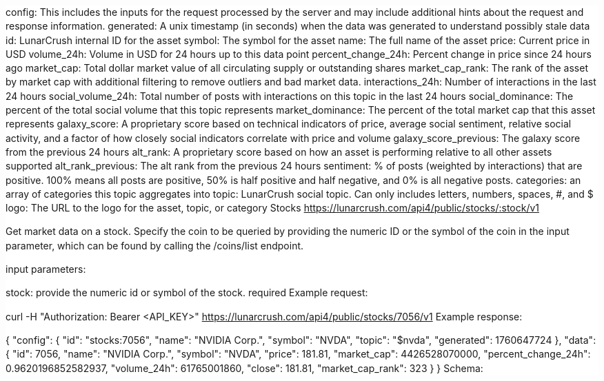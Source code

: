 config: This includes the inputs for the request processed by the server and may include additional hints about the request and response information.
generated: A unix timestamp (in seconds) when the data was generated to understand possibly stale data
id: LunarCrush internal ID for the asset
symbol: The symbol for the asset
name: The full name of the asset
price: Current price in USD
volume_24h: Volume in USD for 24 hours up to this data point
percent_change_24h: Percent change in price since 24 hours ago
market_cap: Total dollar market value of all circulating supply or outstanding shares
market_cap_rank: The rank of the asset by market cap with additional filtering to remove outliers and bad market data.
interactions_24h: Number of interactions in the last 24 hours
social_volume_24h: Total number of posts with interactions on this topic in the last 24 hours
social_dominance: The percent of the total social volume that this topic represents
market_dominance: The percent of the total market cap that this asset represents
galaxy_score: A proprietary score based on technical indicators of price, average social sentiment, relative social activity, and a factor of how closely social indicators correlate with price and volume
galaxy_score_previous: The galaxy score from the previous 24 hours
alt_rank: A proprietary score based on how an asset is performing relative to all other assets supported
alt_rank_previous: The alt rank from the previous 24 hours
sentiment: % of posts (weighted by interactions) that are positive. 100% means all posts are positive, 50% is half positive and half negative, and 0% is all negative posts.
categories: an array of categories this topic aggregates into
topic: LunarCrush social topic. Can only includes letters, numbers, spaces, #, and $
logo: The URL to the logo for the asset, topic, or category
Stocks
https://lunarcrush.com/api4/public/stocks/:stock/v1

Get market data on a stock. Specify the coin to be queried by providing the numeric ID or the symbol of the coin in the input parameter, which can be found by calling the /coins/list endpoint.

input parameters:

stock: provide the numeric id or symbol of the stock. required
Example request:

curl -H "Authorization: Bearer <API_KEY>" https://lunarcrush.com/api4/public/stocks/7056/v1
Example response:

{
  "config": {
    "id": "stocks:7056",
    "name": "NVIDIA Corp.",
    "symbol": "NVDA",
    "topic": "$nvda",
    "generated": 1760647724
  },
  "data": {
    "id": 7056,
    "name": "NVIDIA Corp.",
    "symbol": "NVDA",
    "price": 181.81,
    "market_cap": 4426528070000,
    "percent_change_24h": 0.9620196852582937,
    "volume_24h": 61765001860,
    "close": 181.81,
    "market_cap_rank": 323
  }
}
Schema:
